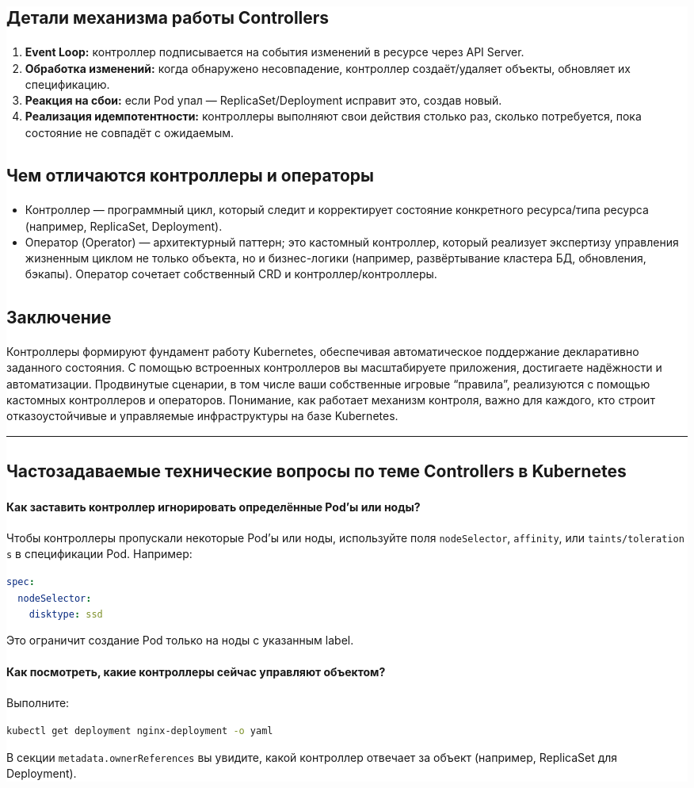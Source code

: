 ## Детали механизма работы Controllers

1. **Event Loop:** контроллер подписывается на события изменений в ресурсе через API Server.
2. **Обработка изменений:** когда обнаружено несовпадение, контроллер создаёт/удаляет объекты, обновляет их спецификацию.
3. **Реакция на сбои:** если Pod упал — ReplicaSet/Deployment исправит это, создав новый.
4. **Реализация идемпотентности:** контроллеры выполняют свои действия столько раз, сколько потребуется, пока состояние не совпадёт с ожидаемым.

## Чем отличаются контроллеры и операторы

- Контроллер — программный цикл, который следит и корректирует состояние конкретного ресурса/типа ресурса (например, ReplicaSet, Deployment).
- Оператор (Operator) — архитектурный паттерн; это кастомный контроллер, который реализует экспертизу управления жизненным циклом не только объекта, но и бизнес-логики (например, развёртывание кластера БД, обновления, бэкапы). Оператор сочетает собственный CRD и контроллер/контроллеры.

## Заключение

Контроллеры формируют фундамент работу Kubernetes, обеспечивая автоматическое поддержание декларативно заданного состояния. С помощью встроенных контроллеров вы масштабируете приложения, достигаете надёжности и автоматизации. Продвинутые сценарии, в том числе ваши собственные игровые “правила”, реализуются с помощью кастомных контроллеров и операторов. Понимание, как работает механизм контроля, важно для каждого, кто строит отказоустойчивые и управляемые инфраструктуры на базе Kubernetes. 

---

## Частозадаваемые технические вопросы по теме Controllers в Kubernetes

#### Как заставить контроллер игнорировать определённые Pod’ы или ноды?

Чтобы контроллеры пропускали некоторые Pod’ы или ноды, используйте поля `nodeSelector`, `affinity`, или `taints/tolerations` в спецификации Pod. Например:
```yaml
spec:
  nodeSelector:
    disktype: ssd
```
Это ограничит создание Pod только на ноды с указанным label.

#### Как посмотреть, какие контроллеры сейчас управляют объектом?

Выполните:
```bash
kubectl get deployment nginx-deployment -o yaml
```
В секции `metadata.ownerReferences` вы увидите, какой контроллер отвечает за объект (например, ReplicaSet для Deployment).
